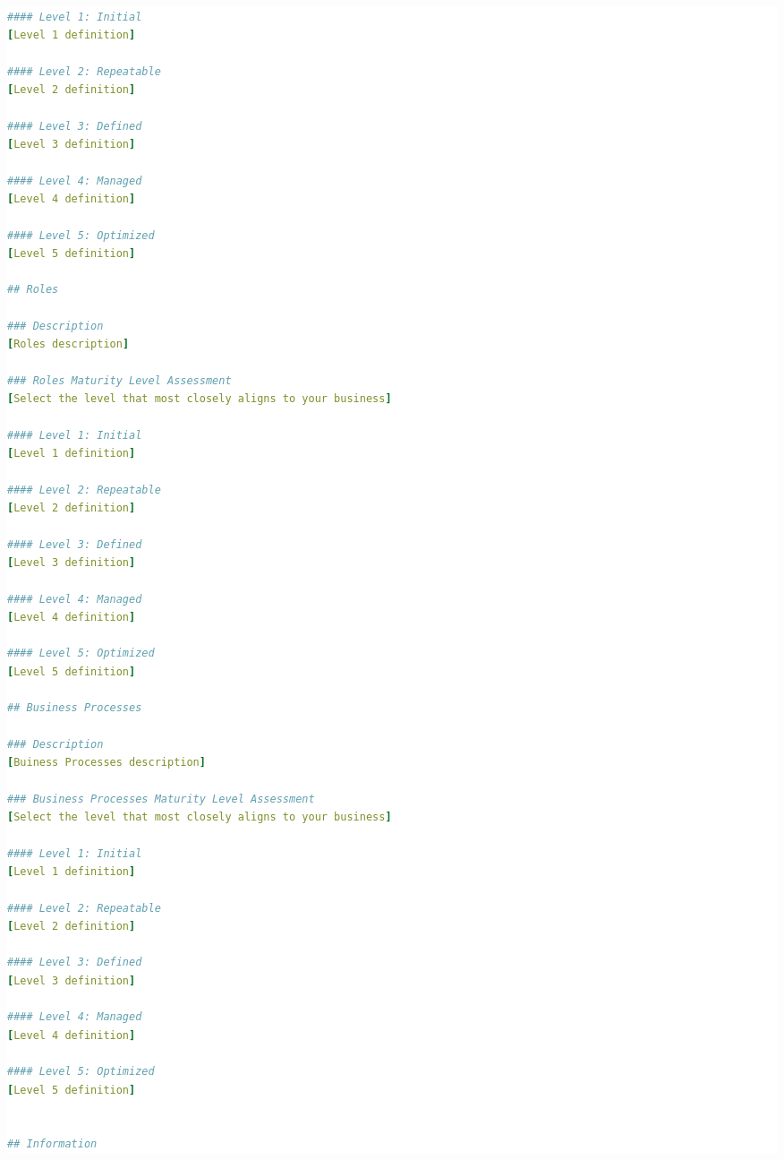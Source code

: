 ```YAML
#### Level 1: Initial
[Level 1 definition]

#### Level 2: Repeatable
[Level 2 definition]

#### Level 3: Defined
[Level 3 definition]

#### Level 4: Managed
[Level 4 definition]

#### Level 5: Optimized
[Level 5 definition]

## Roles

### Description
[Roles description]

### Roles Maturity Level Assessment
[Select the level that most closely aligns to your business]

#### Level 1: Initial
[Level 1 definition]

#### Level 2: Repeatable
[Level 2 definition]

#### Level 3: Defined
[Level 3 definition]

#### Level 4: Managed
[Level 4 definition]

#### Level 5: Optimized
[Level 5 definition]

## Business Processes

### Description
[Buiness Processes description]

### Business Processes Maturity Level Assessment
[Select the level that most closely aligns to your business]

#### Level 1: Initial
[Level 1 definition]

#### Level 2: Repeatable
[Level 2 definition]

#### Level 3: Defined
[Level 3 definition]

#### Level 4: Managed
[Level 4 definition]

#### Level 5: Optimized
[Level 5 definition]


## Information
```
